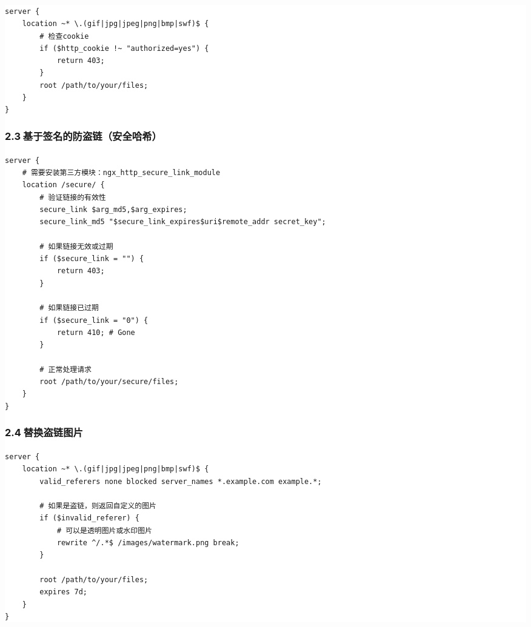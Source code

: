 ```nginx
server {
    location ~* \.(gif|jpg|jpeg|png|bmp|swf)$ {
        # 检查cookie
        if ($http_cookie !~ "authorized=yes") {
            return 403;
        }
        root /path/to/your/files;
    }
}
```

### 2.3 基于签名的防盗链（安全哈希）

```nginx
server {
    # 需要安装第三方模块：ngx_http_secure_link_module
    location /secure/ {
        # 验证链接的有效性
        secure_link $arg_md5,$arg_expires;
        secure_link_md5 "$secure_link_expires$uri$remote_addr secret_key";
        
        # 如果链接无效或过期
        if ($secure_link = "") {
            return 403;
        }
        
        # 如果链接已过期
        if ($secure_link = "0") {
            return 410; # Gone
        }
        
        # 正常处理请求
        root /path/to/your/secure/files;
    }
}
```

### 2.4 替换盗链图片

```nginx
server {
    location ~* \.(gif|jpg|jpeg|png|bmp|swf)$ {
        valid_referers none blocked server_names *.example.com example.*;
        
        # 如果是盗链，则返回自定义的图片
        if ($invalid_referer) {
            # 可以是透明图片或水印图片
            rewrite ^/.*$ /images/watermark.png break;
        }
        
        root /path/to/your/files;
        expires 7d;
    }
}
```
